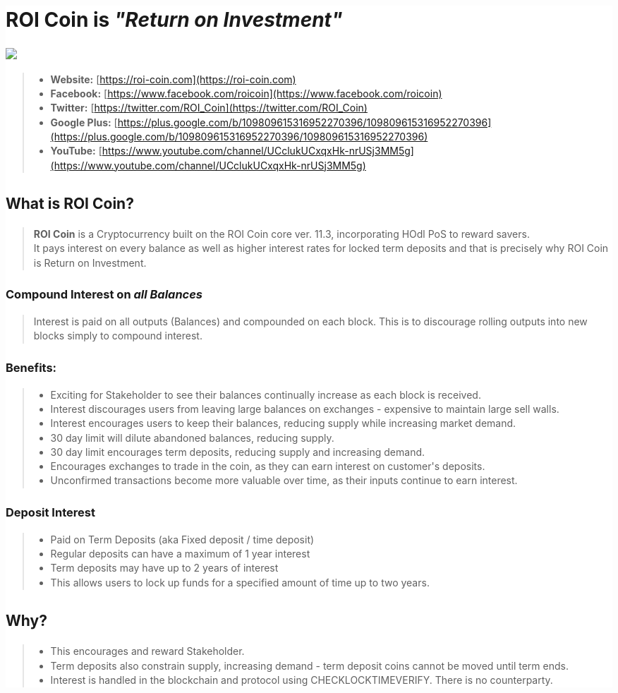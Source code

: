 # **ROI Coin is _"Return on Investment"_** 

<img src="https://roi-coin.com/ow_userfiles/themes/theme_image_17.png?w1720=&h=521" width="1720">

> * __Website:__ [https://roi-coin.com](https://roi-coin.com)
> * __Facebook:__ [https://www.facebook.com/roicoin](https://www.facebook.com/roicoin)
> * __Twitter:__ [https://twitter.com/ROI_Coin](https://twitter.com/ROI_Coin)
> * __Google Plus:__ [https://plus.google.com/b/109809615316952270396/109809615316952270396](https://plus.google.com/b/109809615316952270396/109809615316952270396)
> * __YouTube:__ [https://www.youtube.com/channel/UCclukUCxqxHk-nrUSj3MM5g](https://www.youtube.com/channel/UCclukUCxqxHk-nrUSj3MM5g)

## What is ROI Coin?

> **ROI Coin** is a Cryptocurrency built on the ROI Coin core ver. 11.3, incorporating HOdl PoS to reward savers.  
> It pays interest on every balance as well as higher interest rates for locked term deposits and that is precisely why ROI Coin is Return on Investment.

### Compound Interest on _all Balances_

> Interest is paid on all outputs (Balances) and compounded on each block. This is to discourage rolling outputs into new blocks simply to compound interest.

### Benefits:

> -  Exciting for Stakeholder to see their balances continually increase as each block is received.
> -  Interest discourages users from leaving large balances on exchanges - expensive to maintain large sell walls.
> -  Interest encourages users to keep their balances, reducing supply while increasing market demand.
> -  30 day limit will dilute abandoned balances, reducing supply.
> -  30 day limit encourages term deposits, reducing supply and increasing demand.
> -  Encourages exchanges to trade in the coin, as they can earn interest on customer's deposits.
> -  Unconfirmed transactions become more valuable over time, as their inputs continue to earn interest. 

### Deposit Interest

> - Paid on Term Deposits (aka Fixed deposit / time deposit)
> - Regular deposits can have a maximum of 1 year interest
> - Term deposits may have up to 2 years of interest
> - This allows users to lock up funds for a specified amount of time up to two years.

## Why?

> -  This encourages and reward Stakeholder.
> -  Term deposits also constrain supply, increasing demand - term deposit coins cannot be moved until term ends.
> - Interest is handled in the blockchain and protocol using CHECKLOCKTIMEVERIFY. There is no counterparty. 
